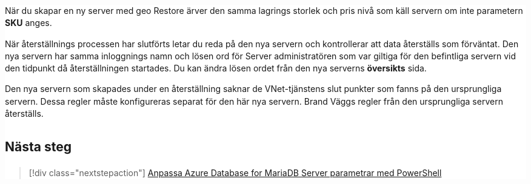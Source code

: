 När du skapar en ny server med geo Restore ärver den samma lagrings storlek och pris nivå som käll servern om inte parametern **SKU** anges.

När återställnings processen har slutförts letar du reda på den nya servern och kontrollerar att data återställs som förväntat. Den nya servern har samma inloggnings namn och lösen ord för Server administratören som var giltiga för den befintliga servern vid den tidpunkt då återställningen startades. Du kan ändra lösen ordet från den nya serverns **översikts** sida.

Den nya servern som skapades under en återställning saknar de VNet-tjänstens slut punkter som fanns på den ursprungliga servern. Dessa regler måste konfigureras separat för den här nya servern. Brand Väggs regler från den ursprungliga servern återställs.

## <a name="next-steps"></a>Nästa steg

> [!div class="nextstepaction"]
> [Anpassa Azure Database for MariaDB Server parametrar med PowerShell](howto-configure-server-parameters-using-powershell.md)
